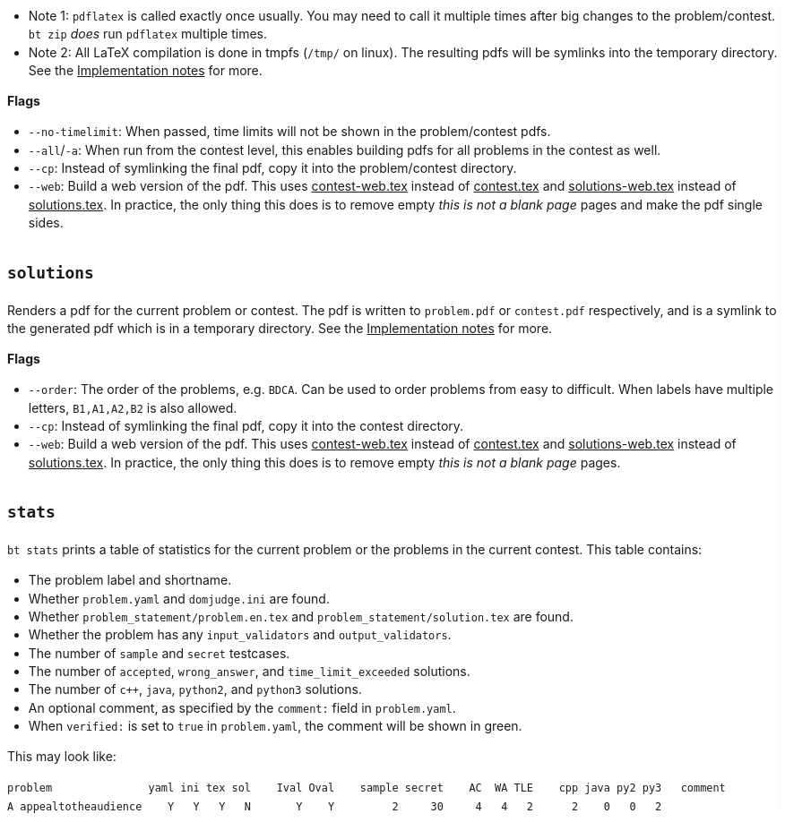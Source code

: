 - Note 1: `pdflatex` is called exactly once usually. You may need to call it multiple times after big changes to the problem/contest. `bt zip` *does* run `pdflatex` multiple times.
- Note 2: All LaTeX compilation is done in tmpfs (`/tmp/` on linux). The resulting pdfs will be symlinks into the temporary directory. See the [Implementation notes](implementation_notes.md#building-latex-files) for more.


**Flags**

- `--no-timelimit`: When passed, time limits will not be shown in the problem/contest pdfs.
- `--all`/`-a`: When run from the contest level, this enables building pdfs for all problems in the contest as well.
- `--cp`: Instead of symlinking the final pdf, copy it into the problem/contest directory.
- `--web`: Build a web version of the pdf. This uses [contest-web.tex](../latex/contest-web.tex) instead of [contest.tex](../latex/contest.text) and [solutions-web.tex](../latex/solutions-web.tex) instead of [solutions.tex](../latex/solutions.tex). In practice, the only thing this does is to remove empty _this is not a blank page_ pages and make the pdf single sides.


## `solutions`

Renders a pdf for the current problem or contest. The pdf is written to `problem.pdf` or `contest.pdf` respectively, and is a symlink to the generated pdf which is in a temporary directory.
See the [Implementation notes](implementation_notes.md#building-latex-files) for more.

**Flags**

- `--order`: The order of the problems, e.g. `BDCA`. Can be used to order problems from easy to difficult. When labels have multiple letters, `B1,A1,A2,B2` is also allowed.
- `--cp`: Instead of symlinking the final pdf, copy it into the contest directory.
- `--web`: Build a web version of the pdf. This uses [contest-web.tex](../latex/contest-web.tex) instead of [contest.tex](../latex/contest.text) and [solutions-web.tex](../latex/solutions-web.tex) instead of [solutions.tex](../latex/solutions.tex). In practice, the only thing this does is to remove empty _this is not a blank page_ pages.

## `stats`

`bt stats` prints a table of statistics for the current problem or the problems in the current contest.
This table contains:

- The problem label and shortname.
- Whether `problem.yaml` and `domjudge.ini` are found.
- Whether `problem_statement/problem.en.tex` and `problem_statement/solution.tex` are found.
- Whether the problem has any `input_validators` and `output_validators`.
- The number of `sample` and `secret` testcases.
- The number of `accepted`, `wrong_answer`, and `time_limit_exceeded` solutions.
- The number of `c++`, `java`, `python2`, and `python3` solutions.
- An optional comment, as specified by the `comment:` field in `problem.yaml`.
- When `verified:` is set to `true` in `problem.yaml`, the comment will be shown in green.

This may look like:

```
problem               yaml ini tex sol    Ival Oval    sample secret    AC  WA TLE    cpp java py2 py3   comment
A appealtotheaudience    Y   Y   Y   N       Y    Y         2     30     4   4   2      2    0   0   2
```
